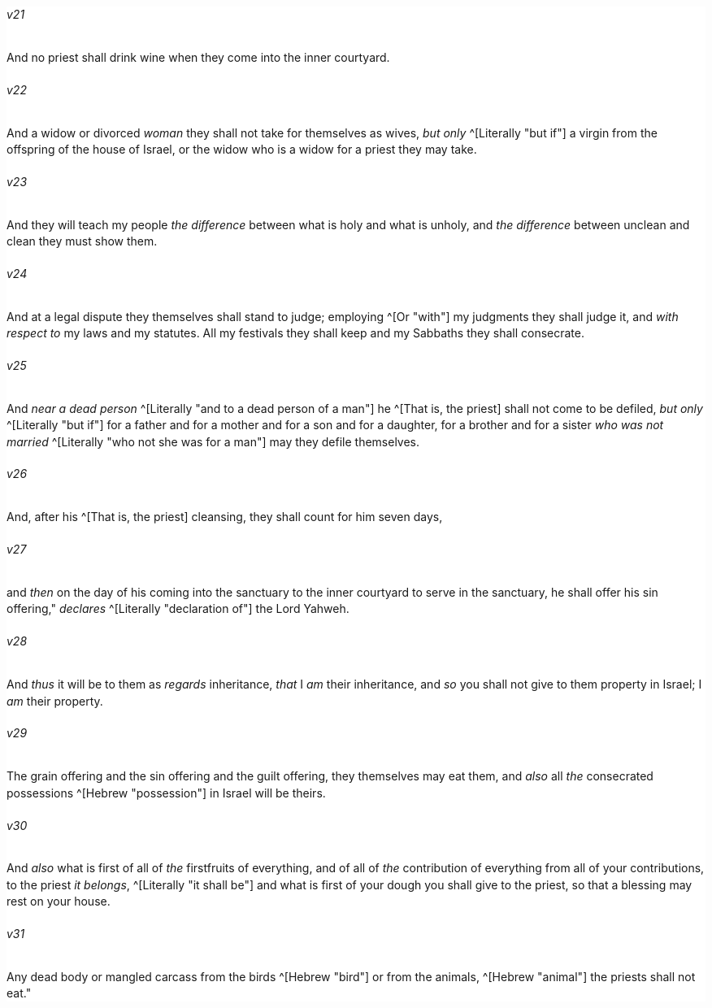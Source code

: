 ###### v21
And no priest shall drink wine when they come into the inner courtyard.

###### v22
And a widow or divorced _woman_ they shall not take for themselves as wives, _but only_ ^[Literally "but if"] a virgin from the offspring of the house of Israel, or the widow who is a widow for a priest they may take.

###### v23
And they will teach my people _the difference_ between what is holy and what is unholy, and _the difference_ between unclean and clean they must show them.

###### v24
And at a legal dispute they themselves shall stand to judge; employing ^[Or "with"] my judgments they shall judge it, and _with respect to_ my laws and my statutes. All my festivals they shall keep and my Sabbaths they shall consecrate.

###### v25
And _near a dead person_ ^[Literally "and to a dead person of a man"] he ^[That is, the priest] shall not come to be defiled, _but only_ ^[Literally "but if"] for a father and for a mother and for a son and for a daughter, for a brother and for a sister _who was not married_ ^[Literally "who not she was for a man"] may they defile themselves.

###### v26
And, after his ^[That is, the priest] cleansing, they shall count for him seven days,

###### v27
and _then_ on the day of his coming into the sanctuary to the inner courtyard to serve in the sanctuary, he shall offer his sin offering," _declares_ ^[Literally "declaration of"] the Lord Yahweh.

###### v28
And _thus_ it will be to them as _regards_ inheritance, _that_ I _am_ their inheritance, and _so_ you shall not give to them property in Israel; I _am_ their property.

###### v29
The grain offering and the sin offering and the guilt offering, they themselves may eat them, and _also_ all _the_ consecrated possessions ^[Hebrew "possession"] in Israel will be theirs.

###### v30
And _also_ what is first of all of _the_ firstfruits of everything, and of all of _the_ contribution of everything from all of your contributions, to the priest _it belongs_, ^[Literally "it shall be"] and what is first of your dough you shall give to the priest, so that a blessing may rest on your house.

###### v31
Any dead body or mangled carcass from the birds ^[Hebrew "bird"] or from the animals, ^[Hebrew "animal"] the priests shall not eat."